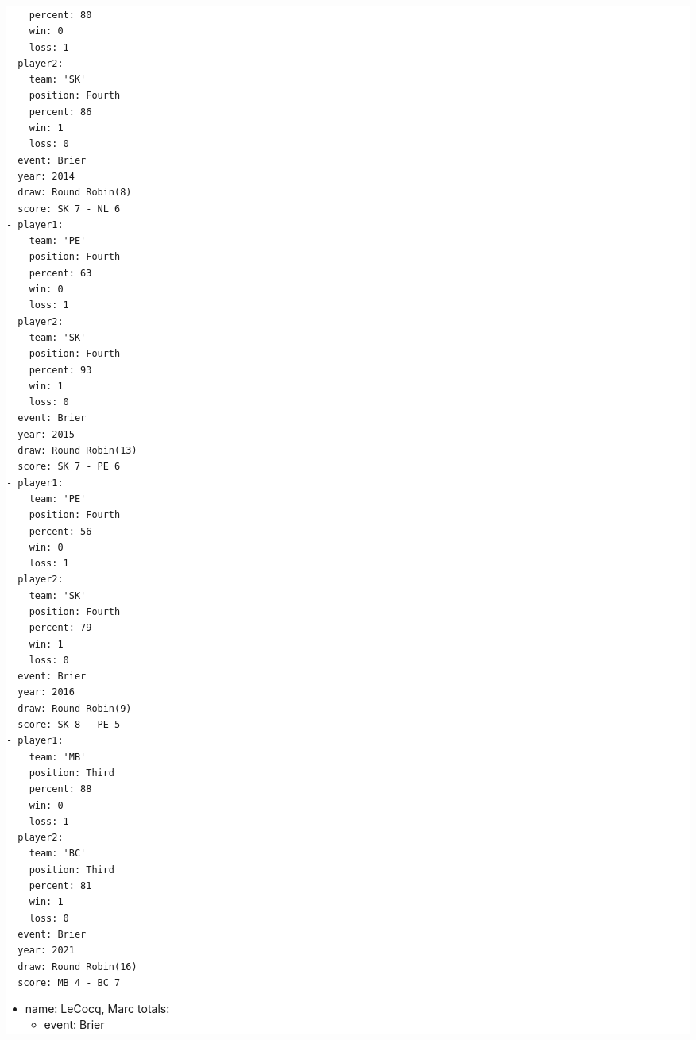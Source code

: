         percent: 80
        win: 0
        loss: 1
      player2:
        team: 'SK'
        position: Fourth
        percent: 86
        win: 1
        loss: 0
      event: Brier
      year: 2014
      draw: Round Robin(8)
      score: SK 7 - NL 6
    - player1:
        team: 'PE'
        position: Fourth
        percent: 63
        win: 0
        loss: 1
      player2:
        team: 'SK'
        position: Fourth
        percent: 93
        win: 1
        loss: 0
      event: Brier
      year: 2015
      draw: Round Robin(13)
      score: SK 7 - PE 6
    - player1:
        team: 'PE'
        position: Fourth
        percent: 56
        win: 0
        loss: 1
      player2:
        team: 'SK'
        position: Fourth
        percent: 79
        win: 1
        loss: 0
      event: Brier
      year: 2016
      draw: Round Robin(9)
      score: SK 8 - PE 5
    - player1:
        team: 'MB'
        position: Third
        percent: 88
        win: 0
        loss: 1
      player2:
        team: 'BC'
        position: Third
        percent: 81
        win: 1
        loss: 0
      event: Brier
      year: 2021
      draw: Round Robin(16)
      score: MB 4 - BC 7
 - name: LeCocq, Marc
   totals:
    - event: Brier